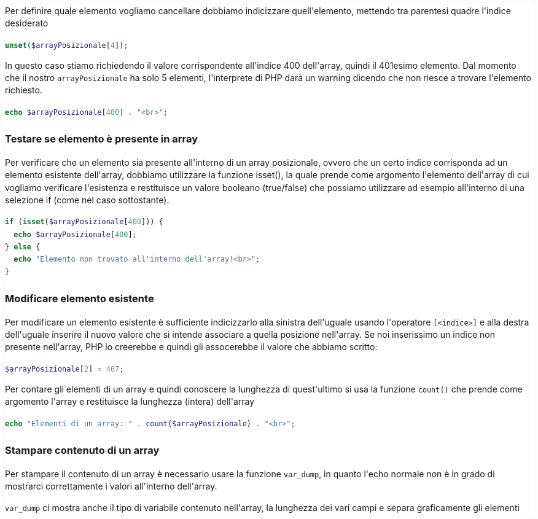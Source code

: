 Per definire quale elemento vogliamo cancellare dobbiamo indicizzare quell'elemento, mettendo tra parentesi quadre l'indice desiderato 

```php
unset($arrayPosizionale[4]);
```

In questo caso stiamo richiedendo il valore corrispondente all'indice 400 dell'array, quindi il 401esimo elemento. 
Dal momento che il nostro `arrayPosizionale` ha solo 5 elementi, l'interprete di PHP darà un warning dicendo che non riesce a trovare l'elemento richiesto. 

```php
echo $arrayPosizionale[400] . "<br>";
```

### Testare se elemento è presente in array

Per verificare che un elemento sia presente all'interno di un array posizionale, ovvero che un certo indice corrisponda ad un elemento esistente dell'array, dobbiamo utilizzare la funzione isset(), la quale prende come argomento l'elemento dell'array 
di cui vogliamo verificare l'esistenza e restituisce un valore booleano (true/false) che possiamo utilizzare ad esempio all'interno di una selezione if (come nel caso sottostante). 

```php
if (isset($arrayPosizionale[400])) {
  echo $arrayPosizionale[400];
} else {
  echo "Elemento non trovato all'interno dell'array!<br>";
}
```

### Modificare elemento esistente
Per modificare un elemento esistente è sufficiente indicizzarlo alla sinistra dell'uguale usando l'operatore `[<indice>]` e alla destra dell'uguale inserire il nuovo valore che si intende associare a quella posizione nell'array. 
Se noi inserissimo un indice non presente nell'array, PHP lo creerebbe e quindi gli assocerebbe il valore che abbiamo scritto:

```php
$arrayPosizionale[2] = 467;
```

Per contare gli elementi di un array e quindi conoscere la lunghezza di quest'ultimo si usa la funzione `count()` che prende come argomento l'array e restituisce la lunghezza (intera) dell'array

```php
echo "Elementi di un array: " . count($arrayPosizionale) . "<br>";
```

### Stampare contenuto di un array
Per stampare il contenuto di un array è necessario usare la funzione `var_dump`, in quanto l'echo normale non è in grado di mostrarci correttamente i valori all'interno dell'array.

`var_dump` ci mostra anche il tipo di variabile contenuto nell'array, la lunghezza dei vari campi e separa graficamente gli elementi
